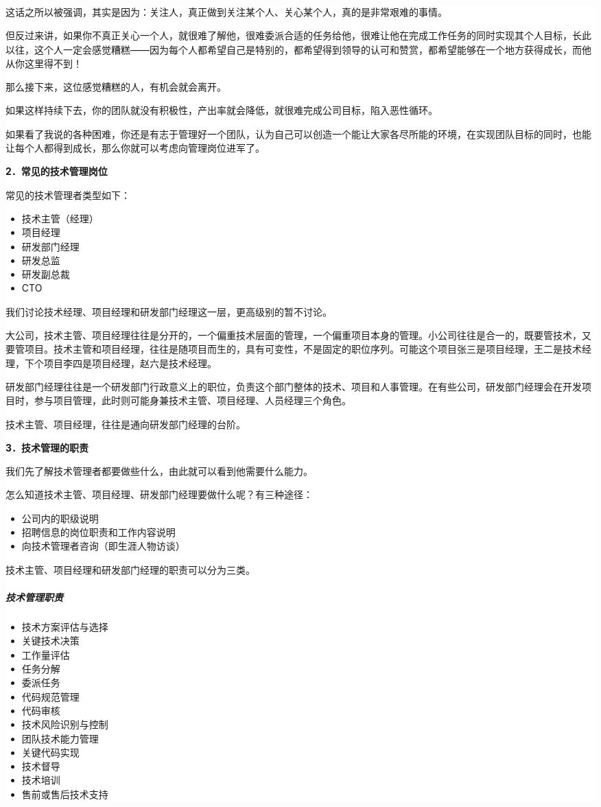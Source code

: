 这话之所以被强调，其实是因为：关注人，真正做到关注某个人、关心某个人，真的是非常艰难的事情。

但反过来讲，如果你不真正关心一个人，就很难了解他，很难委派合适的任务给他，很难让他在完成工作任务的同时实现其个人目标，长此以往，这个人一定会感觉糟糕——因为每个人都希望自己是特别的，都希望得到领导的认可和赞赏，都希望能够在一个地方获得成长，而他从你这里得不到！

那么接下来，这位感觉糟糕的人，有机会就会离开。

如果这样持续下去，你的团队就没有积极性，产出率就会降低，就很难完成公司目标，陷入恶性循环。

如果看了我说的各种困难，你还是有志于管理好一个团队，认为自己可以创造一个能让大家各尽所能的环境，在实现团队目标的同时，也能让每个人都得到成长，那么你就可以考虑向管理岗位进军了。

**2．常见的技术管理岗位**

常见的技术管理者类型如下：

- 技术主管（经理）
- 项目经理
- 研发部门经理
- 研发总监
- 研发副总裁
- CTO

我们讨论技术经理、项目经理和研发部门经理这一层，更高级别的暂不讨论。

大公司，技术主管、项目经理往往是分开的，一个偏重技术层面的管理，一个偏重项目本身的管理。小公司往往是合一的，既要管技术，又要管项目。技术主管和项目经理，往往是随项目而生的，具有可变性，不是固定的职位序列。可能这个项目张三是项目经理，王二是技术经理，下个项目李四是项目经理，赵六是技术经理。

研发部门经理往往是一个研发部门行政意义上的职位，负责这个部门整体的技术、项目和人事管理。在有些公司，研发部门经理会在开发项目时，参与项目管理，此时则可能身兼技术主管、项目经理、人员经理三个角色。

技术主管、项目经理，往往是通向研发部门经理的台阶。

**3．技术管理的职责**

我们先了解技术管理者都要做些什么，由此就可以看到他需要什么能力。

怎么知道技术主管、项目经理、研发部门经理要做什么呢？有三种途径：

- 公司内的职级说明
- 招聘信息的岗位职责和工作内容说明
- 向技术管理者咨询（即生涯人物访谈）

技术主管、项目经理和研发部门经理的职责可以分为三类。

##### 技术管理职责

- 技术方案评估与选择
- 关键技术决策
- 工作量评估
- 任务分解
- 委派任务
- 代码规范管理
- 代码审核
- 技术风险识别与控制
- 团队技术能力管理
- 关键代码实现
- 技术督导
- 技术培训
- 售前或售后技术支持
